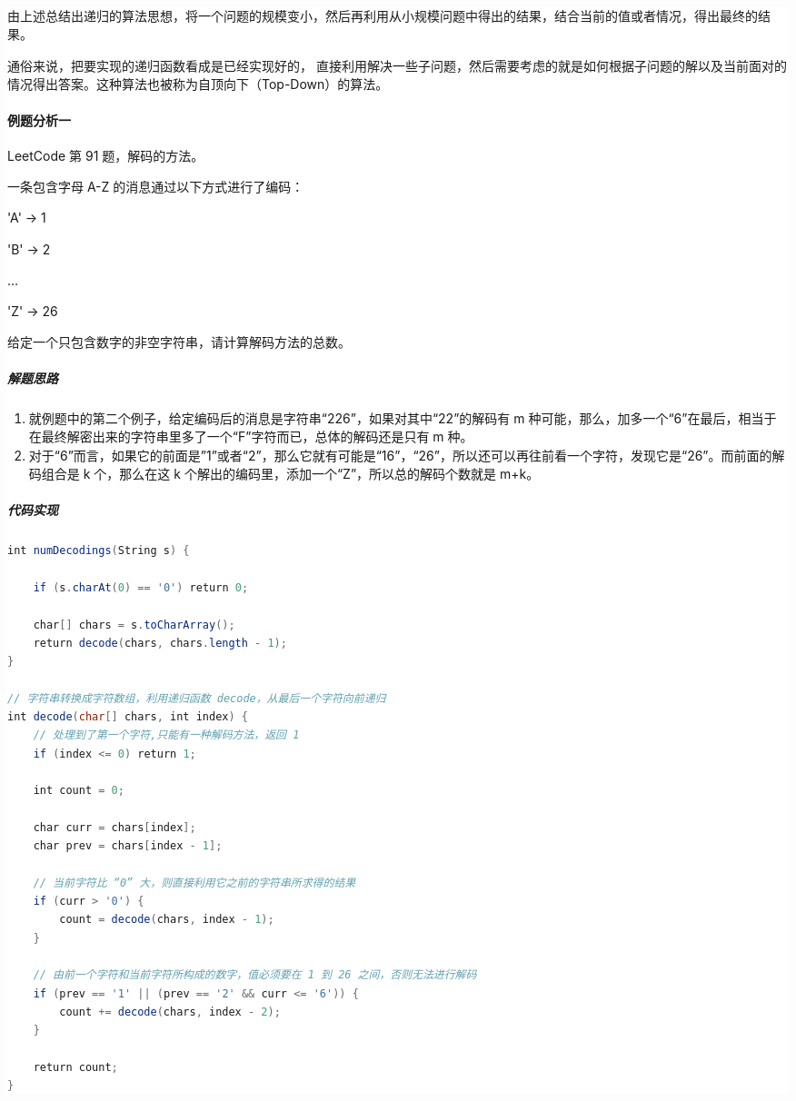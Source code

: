 由上述总结出递归的算法思想，将一个问题的规模变小，然后再利用从小规模问题中得出的结果，结合当前的值或者情况，得出最终的结果。

 

通俗来说，把要实现的递归函数看成是已经实现好的， 直接利用解决一些子问题，然后需要考虑的就是如何根据子问题的解以及当前面对的情况得出答案。这种算法也被称为自顶向下（Top-Down）的算法。





#### 例题分析一



LeetCode 第 91 题，解码的方法。

 

一条包含字母 A-Z 的消息通过以下方式进行了编码：

'A' -> 1

'B' -> 2

…

'Z' -> 26

 

给定一个只包含数字的非空字符串，请计算解码方法的总数。



##### 解题思路

1. 就例题中的第二个例子，给定编码后的消息是字符串“226”，如果对其中“22”的解码有 m 种可能，那么，加多一个“6”在最后，相当于在最终解密出来的字符串里多了一个“F”字符而已，总体的解码还是只有 m 种。
2. 对于“6”而言，如果它的前面是”1”或者“2”，那么它就有可能是“16”，“26”，所以还可以再往前看一个字符，发现它是“26”。而前面的解码组合是 k 个，那么在这 k 个解出的编码里，添加一个“Z”，所以总的解码个数就是 m+k。



##### 代码实现

```java
int numDecodings(String s) {

    if (s.charAt(0) == '0') return 0;

    char[] chars = s.toCharArray();
    return decode(chars, chars.length - 1);
}

// 字符串转换成字符数组，利用递归函数 decode，从最后一个字符向前递归
int decode(char[] chars, int index) {
    // 处理到了第一个字符,只能有一种解码方法，返回 1
    if (index <= 0) return 1;
        
    int count = 0;
        
    char curr = chars[index];
    char prev = chars[index - 1];
   
    // 当前字符比 “0” 大，则直接利用它之前的字符串所求得的结果     
    if (curr > '0') {
        count = decode(chars, index - 1);
    }
   
    // 由前一个字符和当前字符所构成的数字，值必须要在 1 到 26 之间，否则无法进行解码 
    if (prev == '1' || (prev == '2' && curr <= '6')) {
        count += decode(chars, index - 2);
    }
        
    return count;
}
```